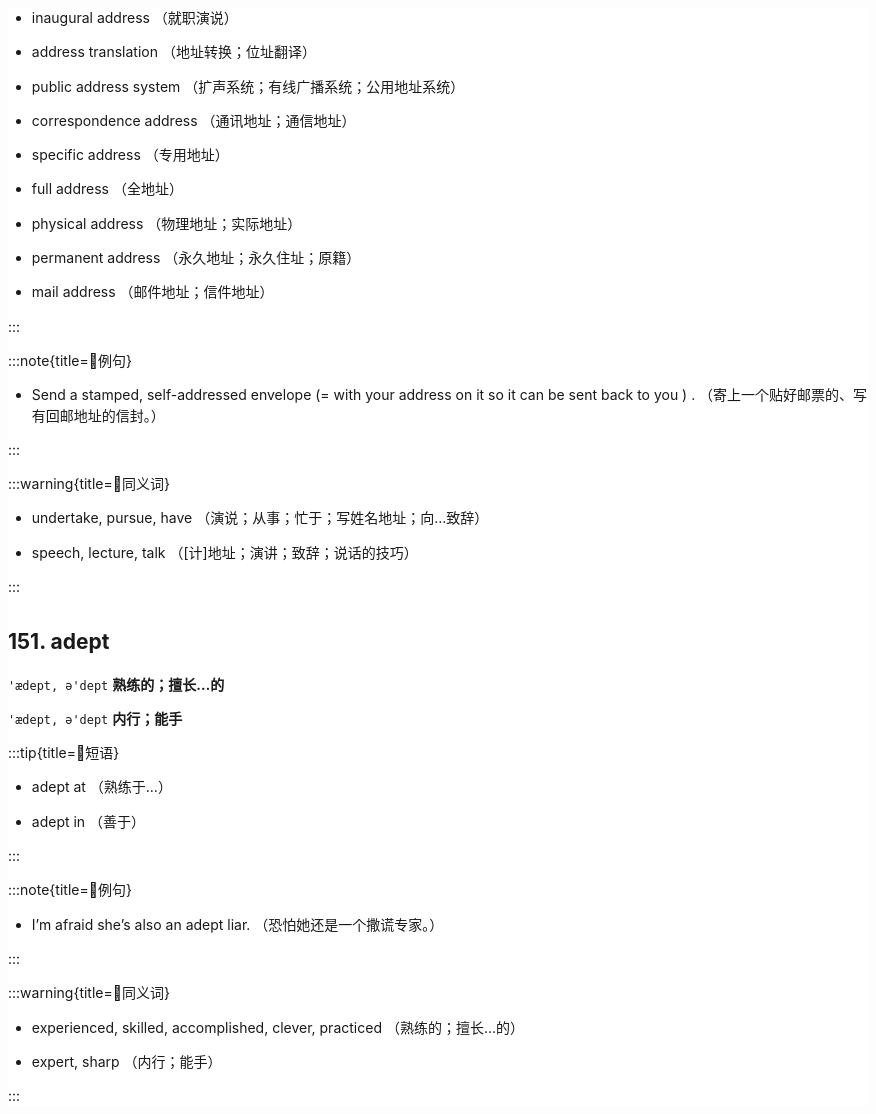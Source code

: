 - inaugural address （就职演说）

- address translation （地址转换；位址翻译）

- public address system （扩声系统；有线广播系统；公用地址系统）

- correspondence address （通讯地址；通信地址）

- specific address （专用地址）

- full address （全地址）

- physical address （物理地址；实际地址）

- permanent address （永久地址；永久住址；原籍）

- mail address （邮件地址；信件地址）

:::

:::note{title=🎤例句}

- Send a stamped, self-addressed envelope (=  with your address on it so it can be sent back to you  ) . （寄上一个贴好邮票的、写有回邮地址的信封。）

:::

:::warning{title=🤔同义词}

- undertake, pursue, have （演说；从事；忙于；写姓名地址；向…致辞）

- speech, lecture, talk （[计]地址；演讲；致辞；说话的技巧）

:::


## 151. adept

`'ædept, ə'dept`  **熟练的；擅长…的**

`'ædept, ə'dept`  **内行；能手**

:::tip{title=🤩短语}

- adept at （熟练于…）

- adept in （善于）

:::

:::note{title=🎤例句}

- I’m afraid she’s also an adept liar. （恐怕她还是一个撒谎专家。）

:::

:::warning{title=🤔同义词}

- experienced, skilled, accomplished, clever, practiced （熟练的；擅长…的）

- expert, sharp （内行；能手）

:::
